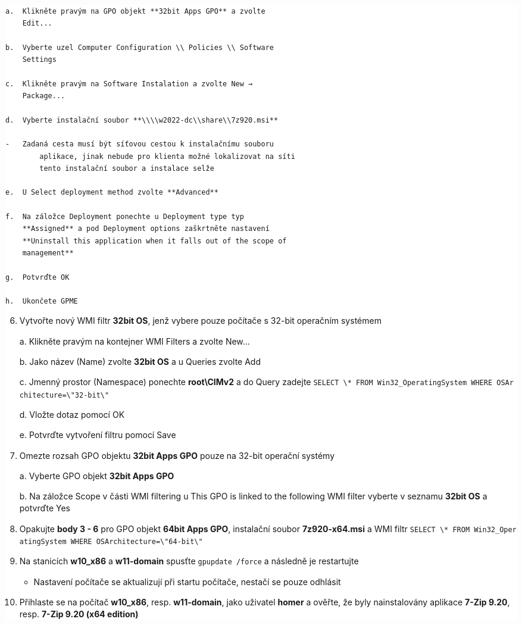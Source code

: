     a.  Klikněte pravým na GPO objekt **32bit Apps GPO** a zvolte
        Edit...

    b.  Vyberte uzel Computer Configuration \\ Policies \\ Software
        Settings

    c.  Klikněte pravým na Software Instalation a zvolte New →
        Package...

    d.  Vyberte instalační soubor **\\\\w2022-dc\\share\\7z920.msi**

    -   Zadaná cesta musí být síťovou cestou k instalačnímu souboru
            aplikace, jinak nebude pro klienta možné lokalizovat na síti
            tento instalační soubor a instalace selže

    e.  U Select deployment method zvolte **Advanced**

    f.  Na záložce Deployment ponechte u Deployment type typ
        **Assigned** a pod Deployment options zaškrtněte nastavení
        **Uninstall this application when it falls out of the scope of
        management**

    g.  Potvrďte OK

    h.  Ukončete GPME

6.  Vytvořte nový WMI filtr **32bit OS**, jenž vybere pouze počítače s
    32-bit operačním systémem

    a.  Klikněte pravým na kontejner WMI Filters a zvolte New...

    b.  Jako název (Name) zvolte **32bit OS** a u Queries zvolte Add

    c.  Jmenný prostor (Namespace) ponechte **root\\CIMv2** a do Query
        zadejte `SELECT \* FROM Win32_OperatingSystem WHERE
        OSArchitecture=\"32-bit\"`

    d.  Vložte dotaz pomocí OK

    e.  Potvrďte vytvoření filtru pomocí Save

7.  Omezte rozsah GPO objektu **32bit Apps GPO** pouze na 32-bit
    operační systémy

    a.  Vyberte GPO objekt **32bit Apps GPO**

    b.  Na záložce Scope v části WMI filtering u This GPO is linked to
        the following WMI filter vyberte v seznamu **32bit OS** a
        potvrďte Yes

8.  Opakujte **body 3 - 6** pro GPO objekt **64bit Apps GPO**,
    instalační soubor **7z920-x64.msi** a WMI filtr `SELECT \* FROM
    Win32_OperatingSystem WHERE OSArchitecture=\"64-bit\"`

9.  Na stanicích **w10_x86** a **w11-domain** spusťte `gpupdate
    /force` a následně je restartujte

    -   Nastavení počítače se aktualizují při startu počítače, nestačí
        se pouze odhlásit

10. Přihlaste se na počítač **w10_x86**, resp. **w11-domain**, jako
    uživatel **homer** a ověřte, že byly nainstalovány aplikace **7-Zip
    9.20**, resp. **7-Zip 9.20 (x64 edition)**

